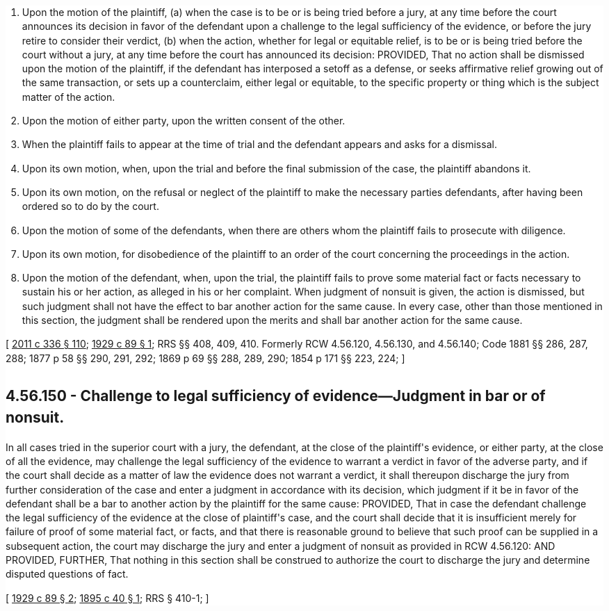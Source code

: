 1. Upon the motion of the plaintiff, (a) when the case is to be or is being tried before a jury, at any time before the court announces its decision in favor of the defendant upon a challenge to the legal sufficiency of the evidence, or before the jury retire to consider their verdict, (b) when the action, whether for legal or equitable relief, is to be or is being tried before the court without a jury, at any time before the court has announced its decision: PROVIDED, That no action shall be dismissed upon the motion of the plaintiff, if the defendant has interposed a setoff as a defense, or seeks affirmative relief growing out of the same transaction, or sets up a counterclaim, either legal or equitable, to the specific property or thing which is the subject matter of the action.

2. Upon the motion of either party, upon the written consent of the other.

3. When the plaintiff fails to appear at the time of trial and the defendant appears and asks for a dismissal.

4. Upon its own motion, when, upon the trial and before the final submission of the case, the plaintiff abandons it.

5. Upon its own motion, on the refusal or neglect of the plaintiff to make the necessary parties defendants, after having been ordered so to do by the court.

6. Upon the motion of some of the defendants, when there are others whom the plaintiff fails to prosecute with diligence.

7. Upon its own motion, for disobedience of the plaintiff to an order of the court concerning the proceedings in the action.

8. Upon the motion of the defendant, when, upon the trial, the plaintiff fails to prove some material fact or facts necessary to sustain his or her action, as alleged in his or her complaint. When judgment of nonsuit is given, the action is dismissed, but such judgment shall not have the effect to bar another action for the same cause. In every case, other than those mentioned in this section, the judgment shall be rendered upon the merits and shall bar another action for the same cause.

\[ [2011 c 336 § 110](http://lawfilesext.leg.wa.gov/biennium/2011-12/Pdf/Bills/Session%20Laws/Senate/5045.SL.pdf?cite=2011%20c%20336%20§%20110); [1929 c 89 § 1](http://leg.wa.gov/CodeReviser/documents/sessionlaw/1929c89.pdf?cite=1929%20c%2089%20§%201); RRS §§ 408, 409, 410. Formerly RCW  4.56.120,  4.56.130, and  4.56.140; Code 1881 §§ 286, 287, 288; 1877 p 58 §§ 290, 291, 292; 1869 p 69 §§ 288, 289, 290; 1854 p 171 §§ 223, 224; \]

## 4.56.150 - Challenge to legal sufficiency of evidence—Judgment in bar or of nonsuit.
In all cases tried in the superior court with a jury, the defendant, at the close of the plaintiff's evidence, or either party, at the close of all the evidence, may challenge the legal sufficiency of the evidence to warrant a verdict in favor of the adverse party, and if the court shall decide as a matter of law the evidence does not warrant a verdict, it shall thereupon discharge the jury from further consideration of the case and enter a judgment in accordance with its decision, which judgment if it be in favor of the defendant shall be a bar to another action by the plaintiff for the same cause: PROVIDED, That in case the defendant challenge the legal sufficiency of the evidence at the close of plaintiff's case, and the court shall decide that it is insufficient merely for failure of proof of some material fact, or facts, and that there is reasonable ground to believe that such proof can be supplied in a subsequent action, the court may discharge the jury and enter a judgment of nonsuit as provided in RCW 4.56.120: AND PROVIDED, FURTHER, That nothing in this section shall be construed to authorize the court to discharge the jury and determine disputed questions of fact.

\[ [1929 c 89 § 2](http://leg.wa.gov/CodeReviser/documents/sessionlaw/1929c89.pdf?cite=1929%20c%2089%20§%202); [1895 c 40 § 1](http://leg.wa.gov/CodeReviser/documents/sessionlaw/1895c40.pdf?cite=1895%20c%2040%20§%201); RRS § 410-1; \]
